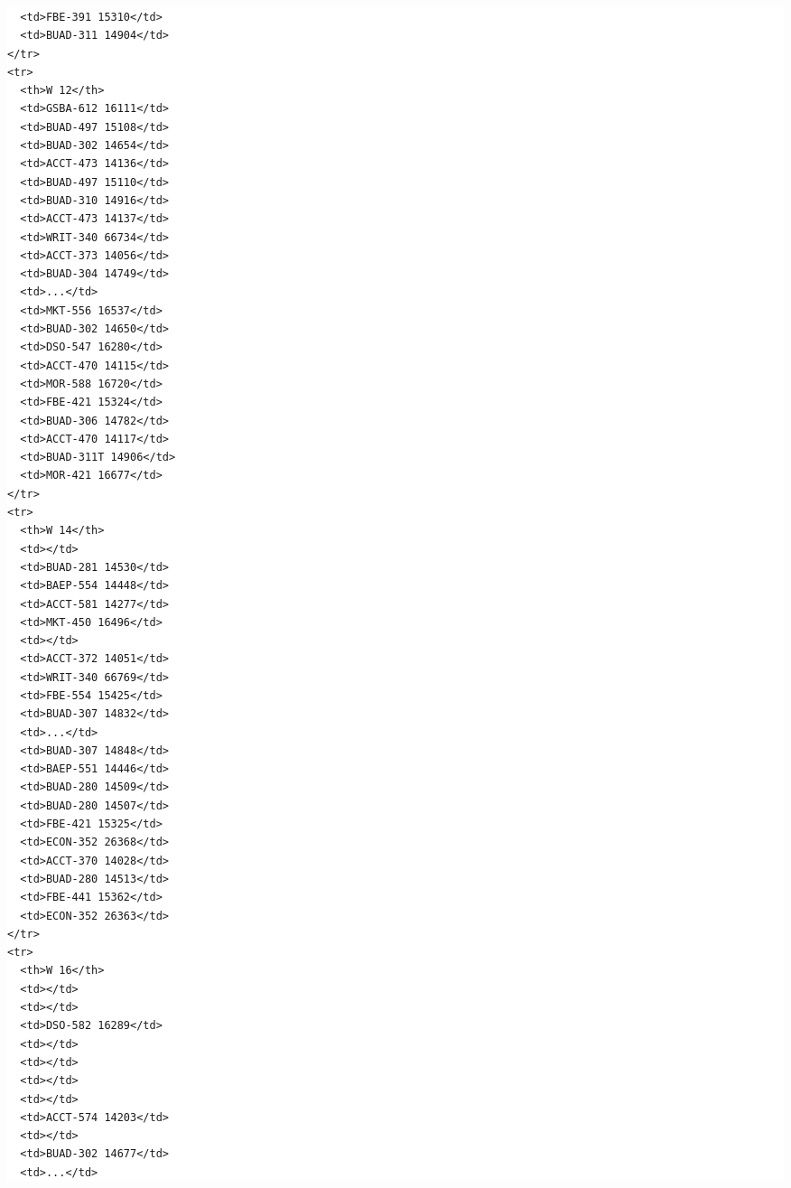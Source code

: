       <td>FBE-391 15310</td>
      <td>BUAD-311 14904</td>
    </tr>
    <tr>
      <th>W 12</th>
      <td>GSBA-612 16111</td>
      <td>BUAD-497 15108</td>
      <td>BUAD-302 14654</td>
      <td>ACCT-473 14136</td>
      <td>BUAD-497 15110</td>
      <td>BUAD-310 14916</td>
      <td>ACCT-473 14137</td>
      <td>WRIT-340 66734</td>
      <td>ACCT-373 14056</td>
      <td>BUAD-304 14749</td>
      <td>...</td>
      <td>MKT-556 16537</td>
      <td>BUAD-302 14650</td>
      <td>DSO-547 16280</td>
      <td>ACCT-470 14115</td>
      <td>MOR-588 16720</td>
      <td>FBE-421 15324</td>
      <td>BUAD-306 14782</td>
      <td>ACCT-470 14117</td>
      <td>BUAD-311T 14906</td>
      <td>MOR-421 16677</td>
    </tr>
    <tr>
      <th>W 14</th>
      <td></td>
      <td>BUAD-281 14530</td>
      <td>BAEP-554 14448</td>
      <td>ACCT-581 14277</td>
      <td>MKT-450 16496</td>
      <td></td>
      <td>ACCT-372 14051</td>
      <td>WRIT-340 66769</td>
      <td>FBE-554 15425</td>
      <td>BUAD-307 14832</td>
      <td>...</td>
      <td>BUAD-307 14848</td>
      <td>BAEP-551 14446</td>
      <td>BUAD-280 14509</td>
      <td>BUAD-280 14507</td>
      <td>FBE-421 15325</td>
      <td>ECON-352 26368</td>
      <td>ACCT-370 14028</td>
      <td>BUAD-280 14513</td>
      <td>FBE-441 15362</td>
      <td>ECON-352 26363</td>
    </tr>
    <tr>
      <th>W 16</th>
      <td></td>
      <td></td>
      <td>DSO-582 16289</td>
      <td></td>
      <td></td>
      <td></td>
      <td></td>
      <td>ACCT-574 14203</td>
      <td></td>
      <td>BUAD-302 14677</td>
      <td>...</td>